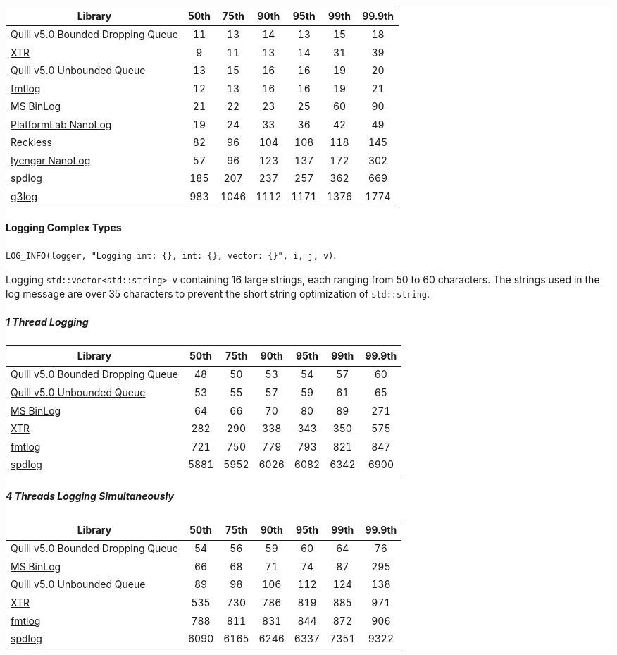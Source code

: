 | Library                                                             | 50th | 75th | 90th | 95th | 99th | 99.9th |
|---------------------------------------------------------------------|:----:|:----:|:----:|:----:|:----:|:------:|
| [Quill v5.0 Bounded Dropping Queue](http://github.com/odygrd/quill) |  11  |  13  |  14  |  13  |  15  |   18   |
| [XTR](https://github.com/choll/xtr)                                 |  9   |  11  |  13  |  14  |  31  |   39   |
| [Quill v5.0 Unbounded Queue](http://github.com/odygrd/quill)        |  13  |  15  |  16  |  16  |  19  |   20   |
| [fmtlog](http://github.com/MengRao/fmtlog)                          |  12  |  13  |  16  |  16  |  19  |   21   |
| [MS BinLog](http://github.com/Morgan-Stanley/binlog)                |  21  |  22  |  23  |  25  |  60  |   90   |
| [PlatformLab NanoLog](http://github.com/PlatformLab/NanoLog)        |  19  |  24  |  33  |  36  |  42  |   49   |
| [Reckless](http://github.com/mattiasflodin/reckless)                |  82  |  96  | 104  | 108  | 118  |  145   |
| [Iyengar NanoLog](http://github.com/Iyengar111/NanoLog)             |  57  |  96  | 123  | 137  | 172  |  302   |
| [spdlog](http://github.com/gabime/spdlog)                           | 185  | 207  | 237  | 257  | 362  |  669   |
| [g3log](http://github.com/KjellKod/g3log)                           | 983  | 1046 | 1112 | 1171 | 1376 |  1774  |

#### Logging Complex Types

`LOG_INFO(logger, "Logging int: {}, int: {}, vector: {}", i, j, v)`.

Logging `std::vector<std::string> v` containing 16 large strings, each ranging from 50 to 60 characters.
The strings used in the log message are over 35 characters to prevent the short string optimization of `std::string`.

##### 1 Thread Logging

| Library                                                             | 50th | 75th | 90th | 95th | 99th | 99.9th |
|---------------------------------------------------------------------|:----:|:----:|:----:|:----:|:----:|:------:|
| [Quill v5.0 Bounded Dropping Queue](http://github.com/odygrd/quill) |  48  |  50  |  53  |  54  |  57  |   60   |
| [Quill v5.0 Unbounded Queue](http://github.com/odygrd/quill)        |  53  |  55  |  57  |  59  |  61  |   65   |
| [MS BinLog](http://github.com/Morgan-Stanley/binlog)                |  64  |  66  |  70  |  80  |  89  |  271   |
| [XTR](https://github.com/choll/xtr)                                 | 282  | 290  | 338  | 343  | 350  |  575   |
| [fmtlog](http://github.com/MengRao/fmtlog)                          | 721  | 750  | 779  | 793  | 821  |  847   |
| [spdlog](http://github.com/gabime/spdlog)                           | 5881 | 5952 | 6026 | 6082 | 6342 |  6900  |

##### 4 Threads Logging Simultaneously

| Library                                                             | 50th | 75th | 90th | 95th | 99th | 99.9th |
|---------------------------------------------------------------------|:----:|:----:|:----:|:----:|:----:|:------:|
| [Quill v5.0 Bounded Dropping Queue](http://github.com/odygrd/quill) |  54  |  56  |  59  |  60  |  64  |   76   |
| [MS BinLog](http://github.com/Morgan-Stanley/binlog)                |  66  |  68  |  71  |  74  |  87  |  295   | 
| [Quill v5.0 Unbounded Queue](http://github.com/odygrd/quill)        |  89  |  98  | 106  | 112  | 124  |  138   |
| [XTR](https://github.com/choll/xtr)                                 | 535  | 730  | 786  | 819  | 885  |  971   |
| [fmtlog](http://github.com/MengRao/fmtlog)                          | 788  | 811  | 831  | 844  | 872  |  906   |
| [spdlog](http://github.com/gabime/spdlog)                           | 6090 | 6165 | 6246 | 6337 | 7351 |  9322  |
